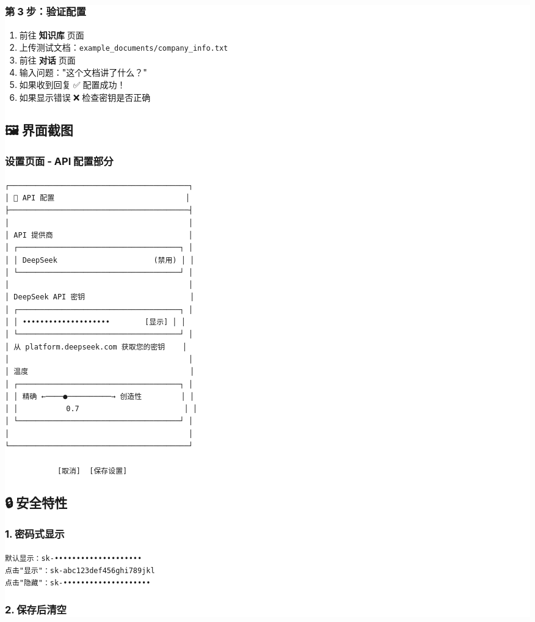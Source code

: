 ### 第 3 步：验证配置

1. 前往 **知识库** 页面
2. 上传测试文档：`example_documents/company_info.txt`
3. 前往 **对话** 页面
4. 输入问题："这个文档讲了什么？"
5. 如果收到回复 ✅ 配置成功！
6. 如果显示错误 ❌ 检查密钥是否正确

## 🖼️ 界面截图

### 设置页面 - API 配置部分

```
┌─────────────────────────────────────────┐
│ 🔑 API 配置                              │
├─────────────────────────────────────────┤
│                                         │
│ API 提供商                               │
│ ┌─────────────────────────────────────┐ │
│ │ DeepSeek                      (禁用) │ │
│ └─────────────────────────────────────┘ │
│                                         │
│ DeepSeek API 密钥                        │
│ ┌─────────────────────────────────────┐ │
│ │ ••••••••••••••••••••        [显示] │ │
│ └─────────────────────────────────────┘ │
│ 从 platform.deepseek.com 获取您的密钥    │
│                                         │
│ 温度                                     │
│ ┌─────────────────────────────────────┐ │
│ │ 精确 ←────●──────────→ 创造性         │ │
│ │           0.7                        │ │
│ └─────────────────────────────────────┘ │
│                                         │
└─────────────────────────────────────────┘

            [取消]  [保存设置]
```

## 🔒 安全特性

### 1. 密码式显示

```
默认显示：sk-••••••••••••••••••••
点击"显示"：sk-abc123def456ghi789jkl
点击"隐藏"：sk-••••••••••••••••••••
```

### 2. 保存后清空
